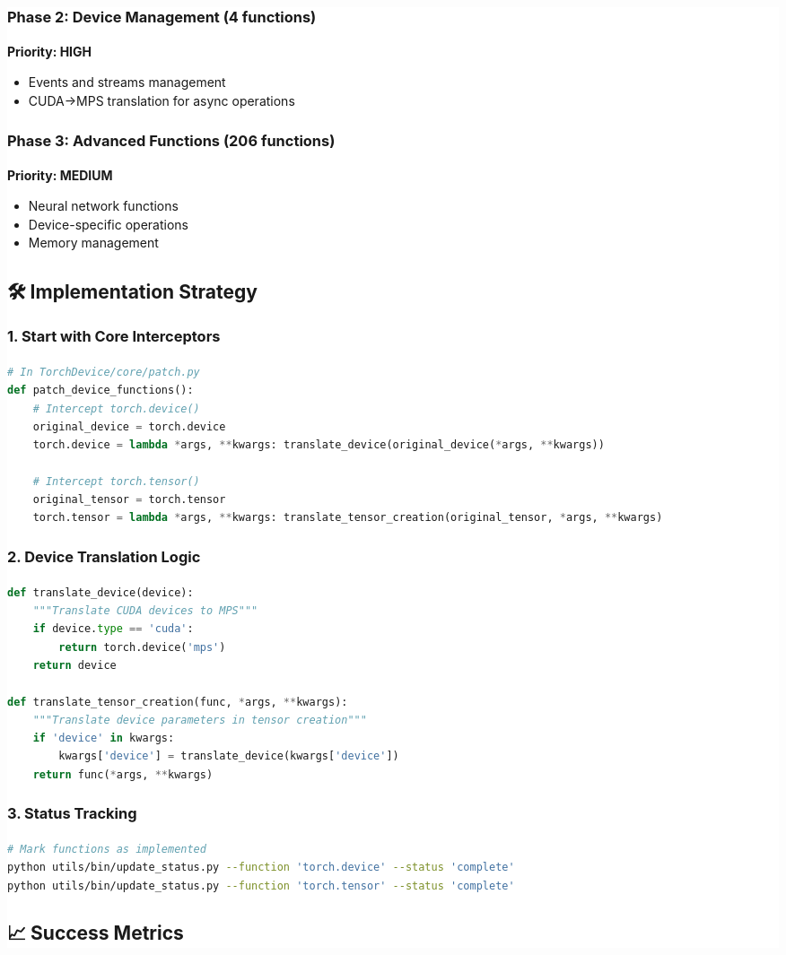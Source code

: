 ### Phase 2: Device Management (4 functions)
**Priority: HIGH**
- Events and streams management
- CUDA→MPS translation for async operations

### Phase 3: Advanced Functions (206 functions)
**Priority: MEDIUM**
- Neural network functions
- Device-specific operations
- Memory management

## 🛠️ Implementation Strategy

### 1. Start with Core Interceptors
```python
# In TorchDevice/core/patch.py
def patch_device_functions():
    # Intercept torch.device()
    original_device = torch.device
    torch.device = lambda *args, **kwargs: translate_device(original_device(*args, **kwargs))
    
    # Intercept torch.tensor()
    original_tensor = torch.tensor
    torch.tensor = lambda *args, **kwargs: translate_tensor_creation(original_tensor, *args, **kwargs)
```

### 2. Device Translation Logic
```python
def translate_device(device):
    """Translate CUDA devices to MPS"""
    if device.type == 'cuda':
        return torch.device('mps')
    return device

def translate_tensor_creation(func, *args, **kwargs):
    """Translate device parameters in tensor creation"""
    if 'device' in kwargs:
        kwargs['device'] = translate_device(kwargs['device'])
    return func(*args, **kwargs)
```

### 3. Status Tracking
```bash
# Mark functions as implemented
python utils/bin/update_status.py --function 'torch.device' --status 'complete'
python utils/bin/update_status.py --function 'torch.tensor' --status 'complete'
```

## 📈 Success Metrics
